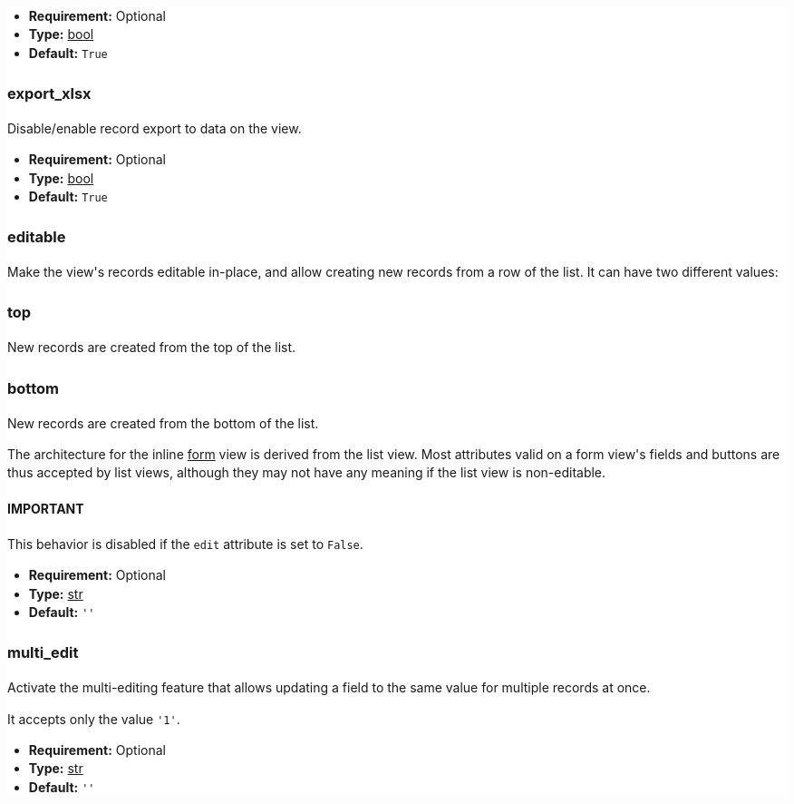 * **Requirement:**
  Optional
* **Type:**
  [bool](https://docs.python.org/3/library/functions.html#bool)
* **Default:**
  `True`

### export_xlsx

Disable/enable record export to data on the view.

* **Requirement:**
  Optional
* **Type:**
  [bool](https://docs.python.org/3/library/functions.html#bool)
* **Default:**
  `True`

### editable

Make the view's records editable in-place, and allow creating new records from a row of the list.
It can have two different values:

### top

New records are created from the top of the list.

### bottom

New records are created from the bottom of the list.

The architecture for the inline [form](#reference-view-architectures-form) view is derived
from the list view. Most attributes valid on a form view's fields and buttons are thus accepted
by list views, although they may not have any meaning if the list view is non-editable.

#### IMPORTANT
This behavior is disabled if the `edit` attribute is set to `False`.

* **Requirement:**
  Optional
* **Type:**
  [str](https://docs.python.org/3/library/stdtypes.html#str)
* **Default:**
  `''`

### multi_edit

Activate the multi-editing feature that allows updating a field to the same value for multiple
records at once.

It accepts only the value `'1'`.

* **Requirement:**
  Optional
* **Type:**
  [str](https://docs.python.org/3/library/stdtypes.html#str)
* **Default:**
  `''`
